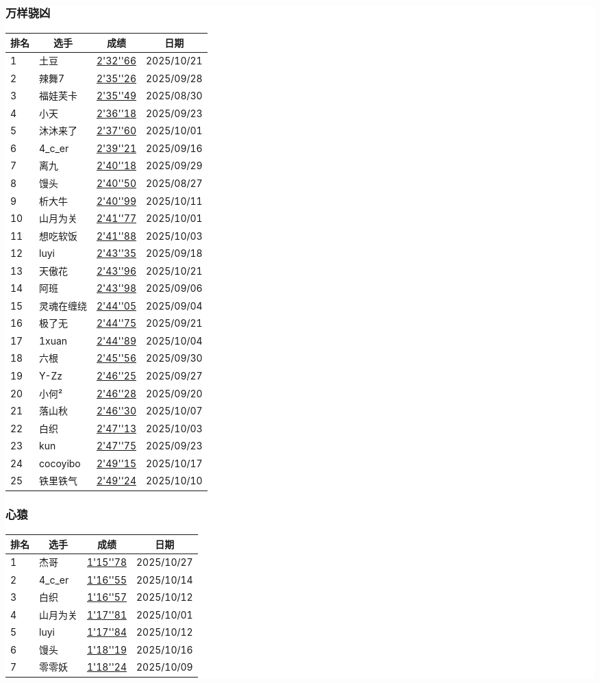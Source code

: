 ### 万样骁凶

| 排名  | 选手  | 成绩  | 日期  |
| --- | --- | --- | --- |
| 1 | 土豆 | [2'32''66](https://www.bilibili.com/video/BV1SJsNz3EAo/?spm_id_from=333.337.search-card.all.click\&vd_source=0b4e242ee4e92e5e7e607ff8e34f1fd9) | 2025/10/21 |
| 2 | 辣舞7 | [2'35''26](https://www.bilibili.com/video/BV1kjnfzuEFX/?spm_id_from=333.337.search-card.all.click) | 2025/09/28 |
| 3 | 福娃芙卡 | [2'35''49](https://www.bilibili.com/video/BV1o6hhz5Equ/?spm_id_from=333.337.search-card.all.click\&vd_source=0b4e242ee4e92e5e7e607ff8e34f1fd9) | 2025/08/30 |
| 4 | 小天 | [2'36''18](https://www.douyin.com/video/7553348864070241578) | 2025/09/23 |
| 5 | 沐沐来了 | [2'37''60](https://www.douyin.com/video/7556272075220978994) | 2025/10/01 |
| 6 | 4\_c\_er | [2'39''21](https://www.bilibili.com/video/BV1sFpyzrEup?spm_id_from=333.788.videopod.sections\&vd_source=0b4e242ee4e92e5e7e607ff8e34f1fd9) | 2025/09/16 |
| 7 | 离九 | [2'40''18](https://www.douyin.com/video/7556021186732248355) | 2025/09/29 |
| 8 | 馒头 | [2'40''50](https://www.douyin.com/video/7545555798844263721) | 2025/08/27 |
| 9 | 析大牛 | [2'40''99](https://www.douyin.com/video/7559998307506883875) | 2025/10/11 |
| 10 | 山月为关 | [2'41''77](https://www.bilibili.com/video/BV1zUHpzeE3v/?spm_id_from=333.337.search-card.all.click\&vd_source=0b4e242ee4e92e5e7e607ff8e34f1fd9) | 2025/10/01 |
| 11 | 想吃软饭 | [2'41''88](https://www.douyin.com/video/7557037787074022691) | 2025/10/03 |
| 12 | luyi | [2'43''35](https://www.bilibili.com/video/BV1SepvzxELM/?spm_id_from=333.1387.homepage.video_card.click\&vd_source=ee89a74e2b259afea2d26ba59d70b3e1) | 2025/09/18 |
| 13 | 天傲花 | [2'43''96](https://www.bilibili.com/video/BV1waW9zeE4x/?spm_id_from=333.1387.homepage.video_card.click) | 2025/10/21 |
| 14 | 阿班 | [2'43''98](https://www.bilibili.com/video/BV1WzYKzdEVM/?spm_id_from=333.1387.homepage.video_card.click) | 2025/09/06 |
| 15 | 灵魂在缠绕 | [2'44''05](https://www.douyin.com/user/MS4wLjABAAAAgC4Krs3y3P4pE_F-4QX8aHQt4kzDNshBHiGel7pfn9k?from_tab_name=main\&modal_id=7546159833532206388\&vid=7545100156530609443) | 2025/09/04 |
| 16 | 极了无 | [2'44''75](https://www.bilibili.com/video/BV1taJdzqEy6/?spm_id_from=333.1387.homepage.video_card.click\&vd_source=0b4e242ee4e92e5e7e607ff8e34f1fd9) | 2025/09/21 |
| 17 | 1xuan | [2'44''89](https://www.bilibili.com/video/BV1xnxnzSE8K/?spm_id_from=333.1007.top_right_bar_window_dynamic.content.click\&vd_source=0b4e242ee4e92e5e7e607ff8e34f1fd9) | 2025/10/04 |
| 18 | 六根 | [2'45''56](https://www.douyin.com/video/7555834535192218938) | 2025/09/30 |
| 19 | Y-Zz | [2'46''25](https://www.douyin.com/video/7554577563336396090) | 2025/09/27 |
| 20 | 小何² | [2'46''28](https://www.bilibili.com/video/BV1RApRzEE5e/?spm_id_from=333.1387.homepage.video_card.click\&vd_source=0b4e242ee4e92e5e7e607ff8e34f1fd9) | 2025/09/20 |
| 21 | 落山秋 | [2'46''30](https://www.douyin.com/video/7558531268862872884) | 2025/10/07 |
| 22 | 白织 | [2'47''13](https://www.bilibili.com/video/BV1MdxnzdECS/?spm_id_from=333.337.search-card.all.click) | 2025/10/03 |
| 23 | kun | [2'47''75](https://www.douyin.com/video/7553219093189365044) | 2025/09/23 |
| 24 | cocoyibo | [2'49''15](https://www.bilibili.com/video/BV131WBzzEQj/?spm_id_from=333.337.search-card.all.click\&vd_source=0b4e242ee4e92e5e7e607ff8e34f1fd9) | 2025/10/17 |
| 25 | 铁里铁气 | [2'49''24](https://www.douyin.com/video/7559850058988965129) | 2025/10/10 |

### 心猿

| 排名  | 选手  | 成绩  | 日期  |
| --- | --- | --- | --- |
| 1 | 杰哥 | [1'15''78](https://www.bilibili.com/video/BV1Aks1zUE9q/?spm_id_from=333.337.search-card.all.click) | 2025/10/27 |
| 2 | 4\_c\_er | [1'16''55](https://www.bilibili.com/video/BV1Zn48zeE4W/?spm_id_from=333.337.search-card.all.click) | 2025/10/14 |
| 3 | 白织 | [1'16''57](https://www.bilibili.com/video/BV19o4gzMEtw/) | 2025/10/12 |
| 4 | 山月为关 | [1'17''81](https://www.bilibili.com/video/BV1k1Hsz5Ewf/?spm_id_from=333.337.search-card.all.click\&vd_source=0b4e242ee4e92e5e7e607ff8e34f1fd9) | 2025/10/01 |
| 5 | luyi | [1'17''84](https://www.bilibili.com/video/BV1hr43zMEr8/?spm_id_from=333.1387.upload.video_card.click\&vd_source=ee89a74e2b259afea2d26ba59d70b3e1) | 2025/10/12 |
| 6 | 馒头 | [1'18''19](https://www.douyin.com/video/7561766242965589282) | 2025/10/16 |
| 7 | 零零妖 | [1'18''24](https://www.bilibili.com/video/BV1RwxrzpEez/?spm_id_from=333.1387.homepage.video_card.click\&vd_source=0b4e242ee4e92e5e7e607ff8e34f1fd9) | 2025/10/09 |